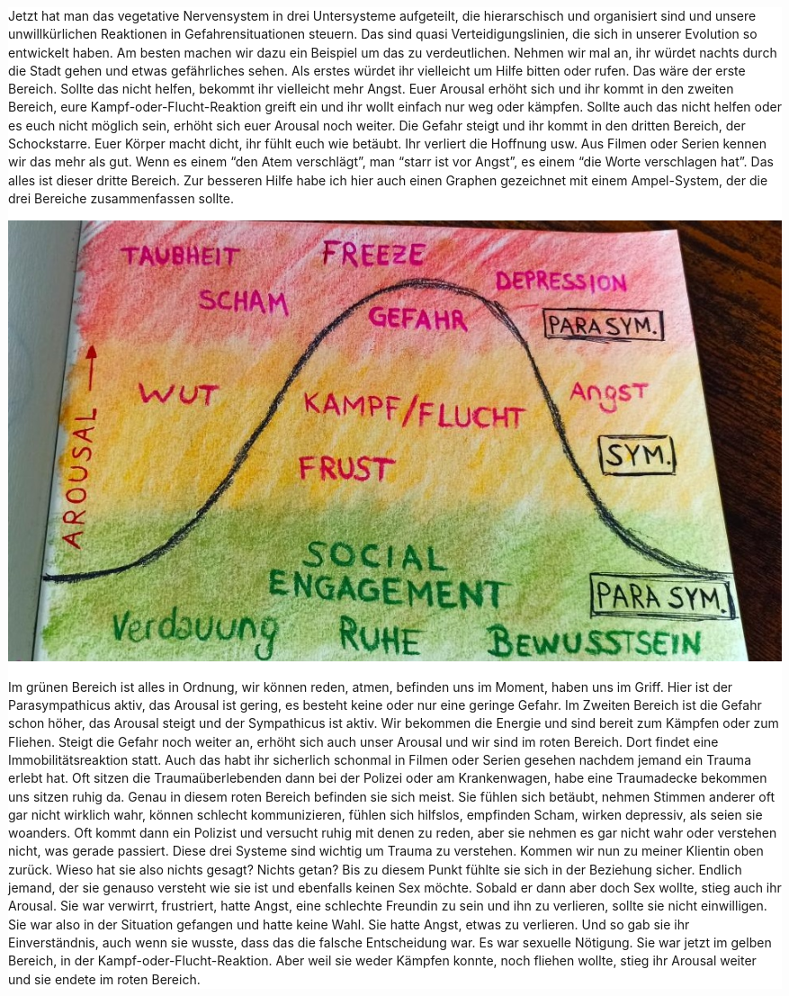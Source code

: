 Jetzt hat man das vegetative Nervensystem in drei Untersysteme aufgeteilt, die hierarschisch und organisiert sind und unsere unwillkürlichen Reaktionen in Gefahrensituationen steuern. Das sind quasi Verteidigungslinien, die sich in unserer Evolution so entwickelt haben. Am besten machen wir dazu ein  Beispiel um das zu verdeutlichen. Nehmen wir mal an, ihr würdet nachts durch die Stadt gehen und etwas gefährliches sehen. Als erstes würdet ihr vielleicht um Hilfe bitten oder rufen. Das wäre der erste Bereich. Sollte das nicht helfen, bekommt ihr vielleicht mehr Angst. Euer Arousal erhöht sich und ihr kommt in den zweiten Bereich, eure Kampf-oder-Flucht-Reaktion greift ein und ihr wollt einfach nur weg oder kämpfen. Sollte auch das nicht helfen oder es euch nicht möglich sein, erhöht sich euer Arousal noch weiter. Die Gefahr steigt und ihr kommt in den dritten Bereich, der Schockstarre. Euer Körper macht dicht, ihr fühlt euch wie betäubt. Ihr verliert die Hoffnung usw. Aus Filmen oder Serien kennen wir das mehr als gut. Wenn es einem “den Atem verschlägt”, man “starr ist vor Angst”, es einem “die Worte verschlagen hat”. Das alles ist dieser dritte Bereich. Zur besseren Hilfe habe ich hier auch einen Graphen gezeichnet mit einem Ampel-System, der die drei Bereiche zusammenfassen sollte.

![Wenn sich euer Body Arousal erhöht, kommt ihr in den gelben oder sogar roten Bereich. Mögliche Symptome sind in rot geschrieben. Ganz rechts an der Seite steht, ob in diesem Bereich der Sympathikus oder der Parasympathikus aktiver ist.](https://raw.githubusercontent.com/Lupintweets/Lupintweets.github.io/master/PVT.jpg "Wenn sich euer Body Arousal erhöht, kommt ihr in den gelben oder sogar roten Bereich. Mögliche Symptome sind in rot geschrieben. Ganz rechts an der Seite steht, ob in diesem Bereich der Sympathikus oder der Parasympathikus aktiver ist.")

Im grünen Bereich ist alles in Ordnung, wir können reden, atmen, befinden uns im Moment, haben uns im Griff. Hier ist der Parasympathicus aktiv, das Arousal ist gering, es besteht keine oder nur eine geringe Gefahr. Im Zweiten Bereich ist die Gefahr schon höher, das Arousal steigt und der Sympathicus ist aktiv. Wir bekommen die Energie und sind bereit zum Kämpfen oder zum Fliehen. Steigt die Gefahr noch weiter an, erhöht sich auch unser Arousal und wir sind im roten Bereich. Dort findet eine Immobilitätsreaktion statt. Auch das habt ihr sicherlich schonmal in Filmen oder Serien gesehen nachdem jemand ein Trauma erlebt hat. Oft sitzen die Traumaüberlebenden dann bei der Polizei oder am Krankenwagen, habe eine Traumadecke bekommen uns sitzen ruhig da. Genau in diesem roten Bereich befinden sie sich meist. Sie fühlen sich betäubt, nehmen Stimmen anderer oft gar nicht wirklich wahr, können schlecht kommunizieren, fühlen sich hilfslos, empfinden Scham, wirken depressiv, als seien sie woanders. Oft kommt dann ein Polizist und versucht ruhig mit denen zu reden, aber sie nehmen es gar nicht wahr oder verstehen nicht, was gerade passiert.
Diese drei Systeme sind wichtig um Trauma zu verstehen. Kommen wir nun zu meiner Klientin oben zurück. Wieso hat sie also nichts gesagt? Nichts getan? Bis zu diesem Punkt fühlte sie sich in der Beziehung sicher. Endlich jemand, der sie genauso versteht wie sie ist und ebenfalls keinen Sex möchte. Sobald er dann aber doch Sex wollte, stieg auch ihr Arousal. Sie war verwirrt, frustriert, hatte Angst, eine schlechte Freundin zu sein und ihn zu verlieren, sollte sie nicht einwilligen. Sie war also in der Situation gefangen und hatte keine Wahl. Sie hatte Angst, etwas zu verlieren. Und so gab sie ihr Einverständnis, auch wenn sie wusste, dass das die falsche Entscheidung war. Es war sexuelle Nötigung. Sie war jetzt im gelben Bereich, in der Kampf-oder-Flucht-Reaktion. Aber weil sie weder Kämpfen konnte, noch fliehen wollte, stieg ihr Arousal weiter und sie endete im roten Bereich.